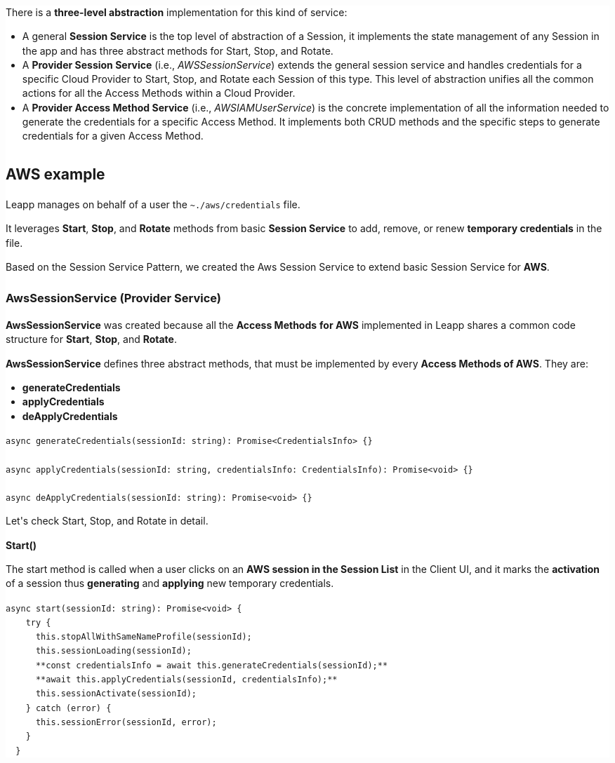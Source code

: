 There is a **three-level abstraction** implementation for this kind of service:

- A general **Session Service** is the top level of abstraction of a Session, it implements the state management of any Session in the app and has three abstract methods for Start, Stop, and Rotate.
- A **Provider Session Service**  (i.e., *AWSSessionService*) extends the general session service and handles credentials for a specific Cloud Provider to Start, Stop, and Rotate each Session of this type. This level of abstraction unifies all the common actions for all the Access Methods within a Cloud Provider.
- A  **Provider Access Method Service** (i.e., *AWSIAMUserService*) is the concrete implementation of all the information needed to generate the credentials for a specific Access Method. It implements both CRUD methods and the specific steps to generate credentials for a given Access Method.

## AWS example

Leapp manages on behalf of a user the `~./aws/credentials` file.

It leverages **Start**, **Stop**, and **Rotate** methods from basic **Session Service** to add, remove, or renew **temporary credentials** in the file.

Based on the Session Service Pattern, we created the Aws Session Service to extend basic Session Service for **AWS**.

### AwsSessionService (Provider Service)

**AwsSessionService** was created because all the **Access Methods** **for AWS** implemented in Leapp shares a common code structure for **Start**, **Stop**, and **Rotate**.

**AwsSessionService** defines three abstract methods, that must be implemented by every **Access Methods of AWS**. They are:

- **generateCredentials**
- **applyCredentials**
- **deApplyCredentials**

```tsx
async generateCredentials(sessionId: string): Promise<CredentialsInfo> {}

async applyCredentials(sessionId: string, credentialsInfo: CredentialsInfo): Promise<void> {}
    
async deApplyCredentials(sessionId: string): Promise<void> {}
```

Let's check Start, Stop, and Rotate in detail.

**Start()**

The start method is called when a user clicks on an **AWS session in the Session List** in the Client UI, and it marks the **activation** of a session thus **generating** and **applying** new temporary credentials.

```tsx
async start(sessionId: string): Promise<void> {
    try {	
      this.stopAllWithSameNameProfile(sessionId);
      this.sessionLoading(sessionId);
      **const credentialsInfo = await this.generateCredentials(sessionId);**
      **await this.applyCredentials(sessionId, credentialsInfo);**
      this.sessionActivate(sessionId);
    } catch (error) {
      this.sessionError(sessionId, error);
    }
  }
```
